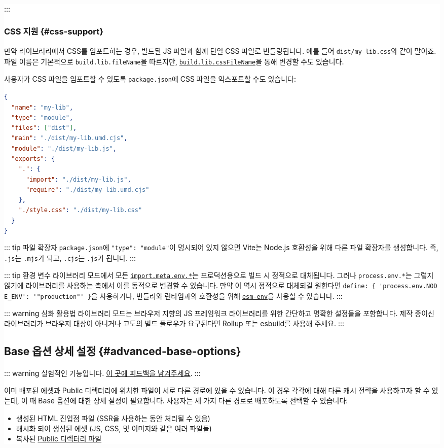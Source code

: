 :::

### CSS 지원 {#css-support}

만약 라이브러리에서 CSS를 임포트하는 경우, 빌드된 JS 파일과 함께 단일 CSS 파일로 번들링됩니다. 예를 들어 `dist/my-lib.css`와 같이 말이죠. 파일 이름은 기본적으로 `build.lib.fileName`을 따르지만, [`build.lib.cssFileName`](/config/build-options.md#build-lib)을 통해 변경할 수도 있습니다.

사용자가 CSS 파일을 임포트할 수 있도록 `package.json`에 CSS 파일을 익스포트할 수도 있습니다:

```json {12}
{
  "name": "my-lib",
  "type": "module",
  "files": ["dist"],
  "main": "./dist/my-lib.umd.cjs",
  "module": "./dist/my-lib.js",
  "exports": {
    ".": {
      "import": "./dist/my-lib.js",
      "require": "./dist/my-lib.umd.cjs"
    },
    "./style.css": "./dist/my-lib.css"
  }
}
```

::: tip 파일 확장자
`package.json`에 `"type": "module"`이 명시되어 있지 않으면 Vite는 Node.js 호환성을 위해 다른 파일 확장자를 생성합니다. 즉, `.js`는 `.mjs`가 되고, `.cjs`는 `.js`가 됩니다.
:::

::: tip 환경 변수
라이브러리 모드에서 모든 [`import.meta.env.*`](./env-and-mode.md)는 프로덕션용으로 빌드 시 정적으로 대체됩니다. 그러나 `process.env.*`는 그렇지 않기에 라이브러리를 사용하는 측에서 이를 동적으로 변경할 수 있습니다. 만약 이 역시 정적으로 대체되길 원한다면 `define: { 'process.env.NODE_ENV': '"production"' }`을 사용하거나, 번들러와 런타임과의 호환성을 위해 [`esm-env`](https://github.com/benmccann/esm-env)을 사용할 수 있습니다.
:::

::: warning 심화 활용법
라이브러리 모드는 브라우저 지향의 JS 프레임워크 라이브러리를 위한 간단하고 명확한 설정들을 포함합니다. 제작 중이신 라이브러리가 브라우저 대상이 아니거나 고도의 빌드 플로우가 요구된다면 [Rollup](https://rollupjs.org) 또는 [esbuild](https://esbuild.github.io)를 사용해 주세요.
:::

## Base 옵션 상세 설정 {#advanced-base-options}

::: warning
실험적인 기능입니다. [이 곳에 피드백을 남겨주세요](https://github.com/vitejs/vite/discussions/13834).
:::

이미 배포된 에셋과 Public 디렉터리에 위치한 파일이 서로 다른 경로에 있을 수 있습니다. 이 경우 각각에 대해 다른 캐시 전략을 사용하고자 할 수 있는데, 이 때 Base 옵션에 대한 상세 설정이 필요합니다.
사용자는 세 가지 다른 경로로 배포하도록 선택할 수 있습니다:

- 생성된 HTML 진입점 파일 (SSR을 사용하는 동안 처리될 수 있음)
- 해시화 되어 생성된 에셋 (JS, CSS, 및 이미지와 같은 여러 파일들)
- 복사된 [Public 디렉터리 파일](assets.md#the-public-directory)
